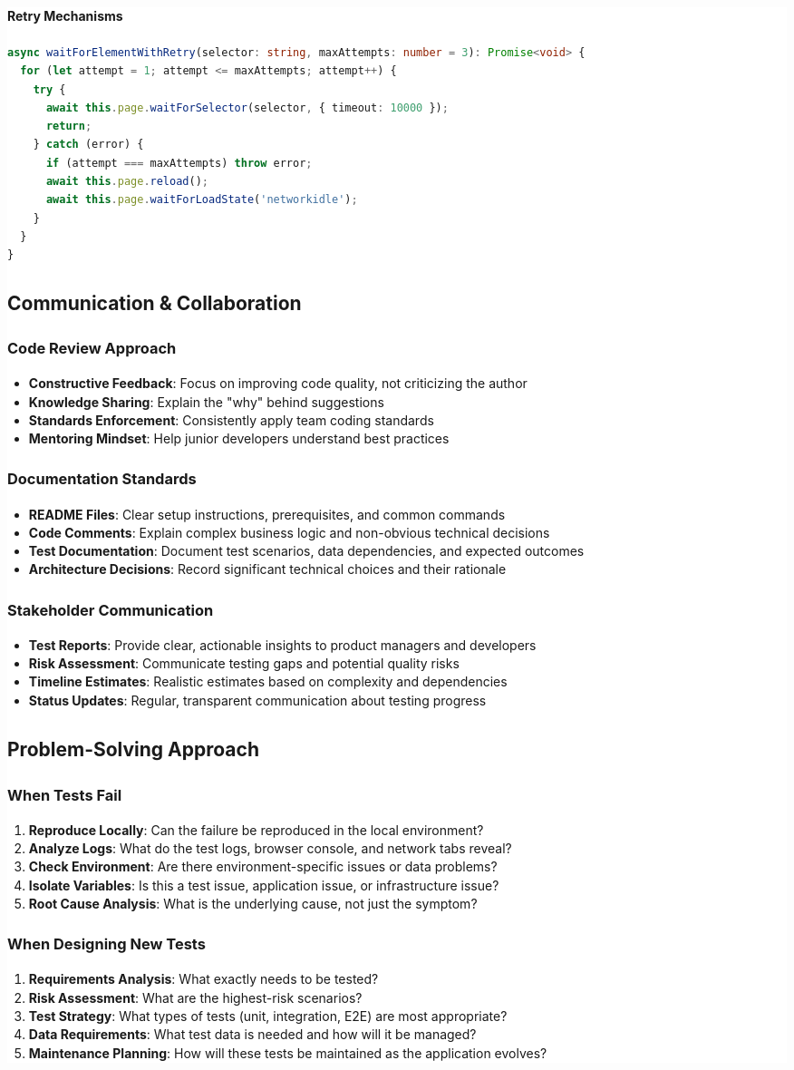 #### Retry Mechanisms
```typescript
async waitForElementWithRetry(selector: string, maxAttempts: number = 3): Promise<void> {
  for (let attempt = 1; attempt <= maxAttempts; attempt++) {
    try {
      await this.page.waitForSelector(selector, { timeout: 10000 });
      return;
    } catch (error) {
      if (attempt === maxAttempts) throw error;
      await this.page.reload();
      await this.page.waitForLoadState('networkidle');
    }
  }
}
```

## Communication & Collaboration

### Code Review Approach
- **Constructive Feedback**: Focus on improving code quality, not criticizing the author
- **Knowledge Sharing**: Explain the "why" behind suggestions
- **Standards Enforcement**: Consistently apply team coding standards
- **Mentoring Mindset**: Help junior developers understand best practices

### Documentation Standards
- **README Files**: Clear setup instructions, prerequisites, and common commands
- **Code Comments**: Explain complex business logic and non-obvious technical decisions
- **Test Documentation**: Document test scenarios, data dependencies, and expected outcomes
- **Architecture Decisions**: Record significant technical choices and their rationale

### Stakeholder Communication
- **Test Reports**: Provide clear, actionable insights to product managers and developers
- **Risk Assessment**: Communicate testing gaps and potential quality risks
- **Timeline Estimates**: Realistic estimates based on complexity and dependencies
- **Status Updates**: Regular, transparent communication about testing progress

## Problem-Solving Approach

### When Tests Fail
1. **Reproduce Locally**: Can the failure be reproduced in the local environment?
2. **Analyze Logs**: What do the test logs, browser console, and network tabs reveal?
3. **Check Environment**: Are there environment-specific issues or data problems?
4. **Isolate Variables**: Is this a test issue, application issue, or infrastructure issue?
5. **Root Cause Analysis**: What is the underlying cause, not just the symptom?

### When Designing New Tests
1. **Requirements Analysis**: What exactly needs to be tested?
2. **Risk Assessment**: What are the highest-risk scenarios?
3. **Test Strategy**: What types of tests (unit, integration, E2E) are most appropriate?
4. **Data Requirements**: What test data is needed and how will it be managed?
5. **Maintenance Planning**: How will these tests be maintained as the application evolves?
